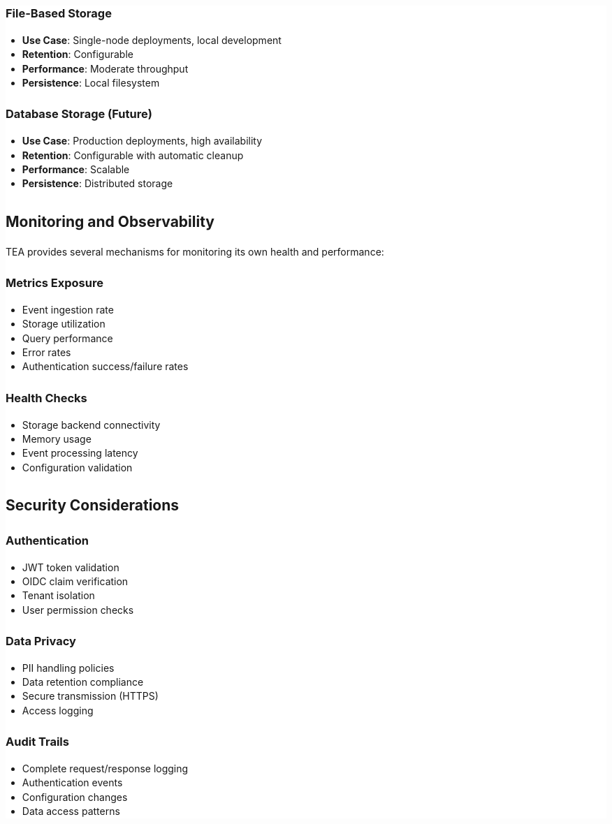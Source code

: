 ### File-Based Storage
- **Use Case**: Single-node deployments, local development
- **Retention**: Configurable
- **Performance**: Moderate throughput
- **Persistence**: Local filesystem

### Database Storage (Future)
- **Use Case**: Production deployments, high availability
- **Retention**: Configurable with automatic cleanup
- **Performance**: Scalable
- **Persistence**: Distributed storage

## Monitoring and Observability

TEA provides several mechanisms for monitoring its own health and performance:

### Metrics Exposure

- Event ingestion rate
- Storage utilization
- Query performance
- Error rates
- Authentication success/failure rates

### Health Checks

- Storage backend connectivity
- Memory usage
- Event processing latency
- Configuration validation

## Security Considerations

### Authentication

- JWT token validation
- OIDC claim verification
- Tenant isolation
- User permission checks

### Data Privacy

- PII handling policies
- Data retention compliance
- Secure transmission (HTTPS)
- Access logging

### Audit Trails

- Complete request/response logging
- Authentication events
- Configuration changes
- Data access patterns
